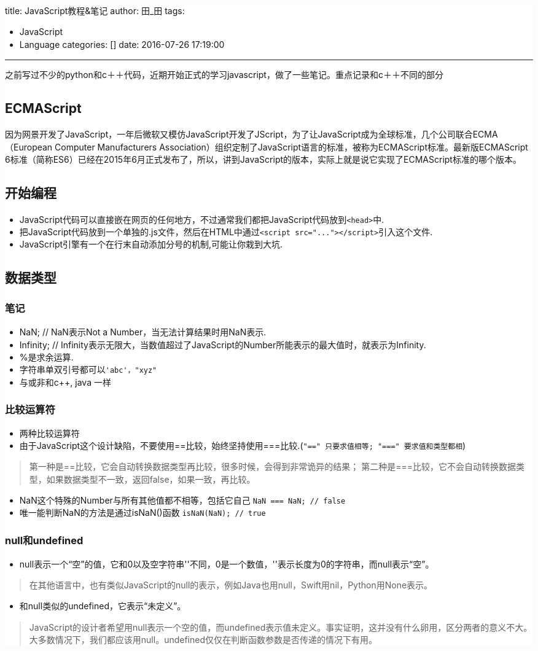 title: JavaScript教程&笔记
author: 田_田
tags:
  - JavaScript
  - Language
categories: []
date: 2016-07-26 17:19:00
---
之前写过不少的python和c＋＋代码，近期开始正式的学习javascript，做了一些笔记。重点记录和c＋＋不同的部分


##  ECMAScript

因为网景开发了JavaScript，一年后微软又模仿JavaScript开发了JScript，为了让JavaScript成为全球标准，几个公司联合ECMA（European Computer Manufacturers Association）组织定制了JavaScript语言的标准，被称为ECMAScript标准。最新版ECMAScript 6标准（简称ES6）已经在2015年6月正式发布了，所以，讲到JavaScript的版本，实际上就是说它实现了ECMAScript标准的哪个版本。
## 开始编程

 - JavaScript代码可以直接嵌在网页的任何地方，不过通常我们都把JavaScript代码放到`<head>`中.
 - 把JavaScript代码放到一个单独的.js文件，然后在HTML中通过`<script src="..."></script>`引入这个文件.
 - JavaScript引擎有一个在行末自动添加分号的机制,可能让你栽到大坑.

## 数据类型
### 笔记

 - NaN; // NaN表示Not a Number，当无法计算结果时用NaN表示.
 - Infinity; // Infinity表示无限大，当数值超过了JavaScript的Number所能表示的最大值时，就表示为Infinity.
 - %是求余运算.
 - 字符串单双引号都可以`'abc'，"xyz"`
 - 与或非和c++, java 一样
### 比较运算符
 - 两种比较运算符
 - 由于JavaScript这个设计缺陷，不要使用==比较，始终坚持使用===比较.(`"==" 只要求值相等; "===" 要求值和类型都相`)
> 第一种是==比较，它会自动转换数据类型再比较，很多时候，会得到非常诡异的结果；
第二种是===比较，它不会自动转换数据类型，如果数据类型不一致，返回false，如果一致，再比较。

 - NaN这个特殊的Number与所有其他值都不相等，包括它自己
`NaN === NaN; // false`
 - 唯一能判断NaN的方法是通过isNaN()函数
`isNaN(NaN); // true`

### null和undefined

 - null表示一个“空”的值，它和0以及空字符串''不同，0是一个数值，''表示长度为0的字符串，而null表示“空”。
> 在其他语言中，也有类似JavaScript的null的表示，例如Java也用null，Swift用nil，Python用None表示。

 - 和null类似的undefined，它表示“未定义”。
> JavaScript的设计者希望用null表示一个空的值，而undefined表示值未定义。事实证明，这并没有什么卵用，区分两者的意义不大。大多数情况下，我们都应该用null。undefined仅仅在判断函数参数是否传递的情况下有用。
